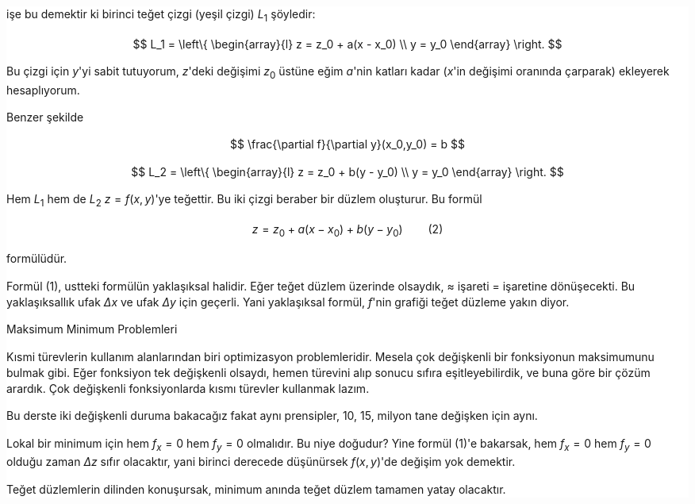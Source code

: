 işe bu demektir ki birinci teğet çizgi (yeşil çizgi) $L_1$ şöyledir:

$$ 
L_1 = 
\left\{ \begin{array}{l}
z = z_0 + a(x - x_0) \\
y = y_0
\end{array} \right.
$$

Bu çizgi için $y$'yi sabit tutuyorum, $z$'deki değişimi $z_0$ üstüne eğim
$a$'nin katları kadar ($x$'in değişimi oranında çarparak) ekleyerek
hesaplıyorum. 

Benzer şekilde

$$ \frac{\partial f}{\partial y}(x_0,y_0) = b $$

$$ 
L_2 = 
\left\{ \begin{array}{l}
z = z_0 + b(y - y_0) \\
y = y_0
\end{array} \right.
$$

Hem $L_1$ hem de $L_2$ $z = f(x,y)$'ye teğettir. Bu iki çizgi beraber bir düzlem
oluşturur. Bu formül

$$
z = z_0 + a(x-x_0) + b(y-y_0) 
\qquad (2)
$$

formülüdür. 

Formül (1), ustteki formülün yaklaşıksal halidir. Eğer teğet düzlem üzerinde
olsaydık, $\approx$ işareti $=$ işaretine dönüşecekti. Bu yaklaşıksallık ufak
$\Delta x$ ve ufak $\Delta y$ için geçerli. Yani yaklaşıksal formül, $f$'nin
grafiği teğet düzleme yakın diyor.

Maksimum Minimum Problemleri 

Kısmi türevlerin kullanım alanlarından biri optimizasyon problemleridir. Mesela
çok değişkenli bir fonksiyonun maksimumunu bulmak gibi. Eğer fonksiyon tek
değişkenli olsaydı, hemen türevini alıp sonucu sıfıra eşitleyebilirdik, ve buna
göre bir çözüm arardık. Çok değişkenli fonksiyonlarda kısmı türevler kullanmak
lazım.

Bu derste iki değişkenli duruma bakacağız fakat aynı prensipler, 10, 15,
milyon tane değişken için aynı. 

Lokal bir minimum için hem $f_x=0$ hem $f_y=0$ olmalıdır. Bu niye doğudur? Yine
formül (1)'e bakarsak, hem $f_x=0$ hem $f_y=0$ olduğu zaman $\Delta z$ sıfır
olacaktır, yani birinci derecede düşünürsek $f(x,y)$'de değişim yok demektir.

Teğet düzlemlerin dilinden konuşursak, minimum anında teğet düzlem tamamen
yatay olacaktır. 
